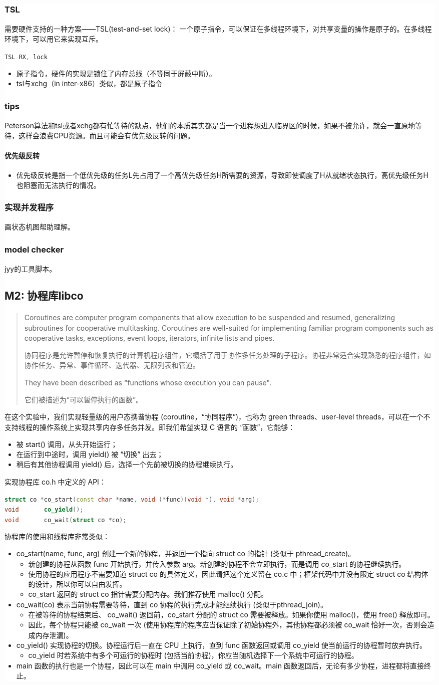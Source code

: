 ### TSL
需要硬件支持的一种方案——TSL(test-and-set lock)： 一个原子指令，可以保证在多线程环境下，对共享变量的操作是原子的。在多线程环境下，可以用它来实现互斥。
```asm
TSL RX, lock
```
- 原子指令，硬件的实现是锁住了内存总线（不等同于屏蔽中断）。
- tsl与xchg（in inter-x86）类似，都是原子指令

### tips
Peterson算法和tsl或者xchg都有忙等待的缺点，他们的本质其实都是当一个进程想进入临界区的时候，如果不被允许，就会一直原地等待，这样会浪费CPU资源。而且可能会有优先级反转的问题。

#### 优先级反转
- 优先级反转是指一个低优先级的任务L先占用了一个高优先级任务H所需要的资源，导致即使调度了H从就绪状态执行，高优先级任务H也阻塞而无法执行的情况。
### 实现并发程序
画状态机图帮助理解。
### model checker
jyy的工具脚本。
## M2: 协程库libco
>Coroutines are computer program components that allow execution to be suspended and resumed, generalizing subroutines for cooperative multitasking. Coroutines are well-suited for implementing familiar program components such as cooperative tasks, exceptions, event loops, iterators, infinite lists and pipes.
>
>协同程序是允许暂停和恢复执行的计算机程序组件，它概括了用于协作多任务处理的子程序。协程非常适合实现熟悉的程序组件，如协作任务、异常、事件循环、迭代器、无限列表和管道。
>
>They have been described as "functions whose execution you can pause".
>
>它们被描述为“可以暂停执行的函数”。

在这个实验中，我们实现轻量级的用户态携谐协程 (coroutine，“协同程序”)，也称为 green threads、user-level threads，可以在一个不支持线程的操作系统上实现共享内存多任务并发。即我们希望实现 C 语言的 “函数”，它能够：

- 被 start() 调用，从头开始运行；
- 在运行到中途时，调用 yield() 被 “切换” 出去；
- 稍后有其他协程调用 yield() 后，选择一个先前被切换的协程继续执行。

实现协程库 co.h 中定义的 API：
```C++
struct co *co_start(const char *name, void (*func)(void *), void *arg);
void       co_yield();
void       co_wait(struct co *co);
```
协程库的使用和线程库非常类似：

- co_start(name, func, arg) 创建一个新的协程，并返回一个指向 struct co 的指针 (类似于 pthread_create)。
  - 新创建的协程从函数 func 开始执行，并传入参数 arg。新创建的协程不会立即执行，而是调用 co_start 的协程继续执行。
  - 使用协程的应用程序不需要知道 struct co 的具体定义，因此请把这个定义留在 co.c 中；框架代码中并没有限定 struct co 结构体的设计，所以你可以自由发挥。
  - co_start 返回的 struct co 指针需要分配内存。我们推荐使用 malloc() 分配。
- co_wait(co) 表示当前协程需要等待，直到 co 协程的执行完成才能继续执行 (类似于pthread_join)。
  - 在被等待的协程结束后、 co_wait() 返回前，co_start 分配的 struct co 需要被释放。如果你使用 malloc()，使用 free() 释放即可。
  - 因此，每个协程只能被 co_wait 一次 (使用协程库的程序应当保证除了初始协程外，其他协程都必须被 co_wait 恰好一次，否则会造成内存泄漏)。
- co_yield() 实现协程的切换。协程运行后一直在 CPU 上执行，直到 func 函数返回或调用 co_yield 使当前运行的协程暂时放弃执行。  
  - co_yield 时若系统中有多个可运行的协程时 (包括当前协程)，你应当随机选择下一个系统中可运行的协程。
- main 函数的执行也是一个协程，因此可以在 main 中调用 co_yield 或 co_wait。main 函数返回后，无论有多少协程，进程都将直接终止。
